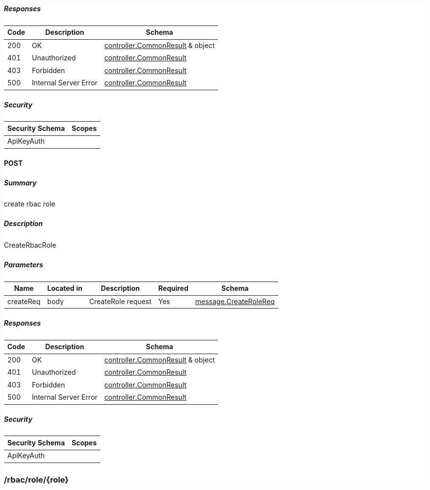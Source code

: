 ##### Responses

| Code | Description | Schema |
| ---- | ----------- | ------ |
| 200 | OK | [controller.CommonResult](#controllercommonresult) & object |
| 401 | Unauthorized | [controller.CommonResult](#controllercommonresult) |
| 403 | Forbidden | [controller.CommonResult](#controllercommonresult) |
| 500 | Internal Server Error | [controller.CommonResult](#controllercommonresult) |

##### Security

| Security Schema | Scopes |
| --- | --- |
| ApiKeyAuth | |

#### POST
##### Summary

create rbac role

##### Description

CreateRbacRole

##### Parameters

| Name | Located in | Description | Required | Schema |
| ---- | ---------- | ----------- | -------- | ---- |
| createReq | body | CreateRole request | Yes | [message.CreateRoleReq](#messagecreaterolereq) |

##### Responses

| Code | Description | Schema |
| ---- | ----------- | ------ |
| 200 | OK | [controller.CommonResult](#controllercommonresult) & object |
| 401 | Unauthorized | [controller.CommonResult](#controllercommonresult) |
| 403 | Forbidden | [controller.CommonResult](#controllercommonresult) |
| 500 | Internal Server Error | [controller.CommonResult](#controllercommonresult) |

##### Security

| Security Schema | Scopes |
| --- | --- |
| ApiKeyAuth | |

### /rbac/role/{role}
